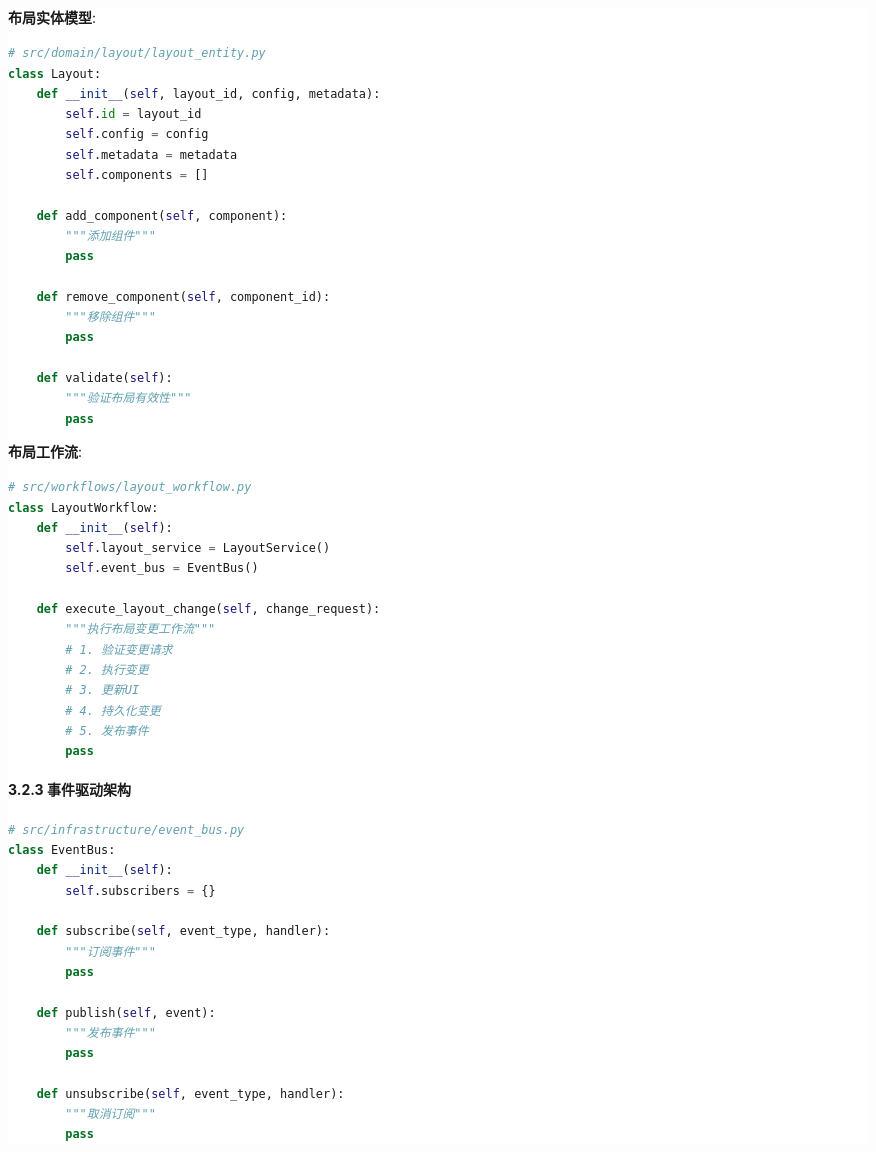 **布局实体模型**:
```python
# src/domain/layout/layout_entity.py
class Layout:
    def __init__(self, layout_id, config, metadata):
        self.id = layout_id
        self.config = config
        self.metadata = metadata
        self.components = []
    
    def add_component(self, component):
        """添加组件"""
        pass
    
    def remove_component(self, component_id):
        """移除组件"""
        pass
    
    def validate(self):
        """验证布局有效性"""
        pass
```

**布局工作流**:
```python
# src/workflows/layout_workflow.py
class LayoutWorkflow:
    def __init__(self):
        self.layout_service = LayoutService()
        self.event_bus = EventBus()
    
    def execute_layout_change(self, change_request):
        """执行布局变更工作流"""
        # 1. 验证变更请求
        # 2. 执行变更
        # 3. 更新UI
        # 4. 持久化变更
        # 5. 发布事件
        pass
```

#### 3.2.3 事件驱动架构
```python
# src/infrastructure/event_bus.py
class EventBus:
    def __init__(self):
        self.subscribers = {}
    
    def subscribe(self, event_type, handler):
        """订阅事件"""
        pass
    
    def publish(self, event):
        """发布事件"""
        pass
    
    def unsubscribe(self, event_type, handler):
        """取消订阅"""
        pass
```
